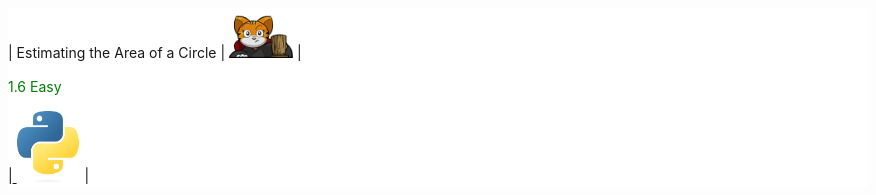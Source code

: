 | Estimating the Area of a Circle | <a href='https://open.kattis.com/problems/estimatingtheareaofacircle'> <img heigth='64' width='64' src='assets/kattis.png' alt='logo kattis'></a> | <p style='color:green'>1.6 Easy</p> |<a href='https://github.com/VecoMr/competitive_programming/tree/main/Kattis/estimatingtheareaofacircle/11559868'> <img heigth='64' width='64' src='assets/Python_3.png' alt='logo Python 3'></a> |